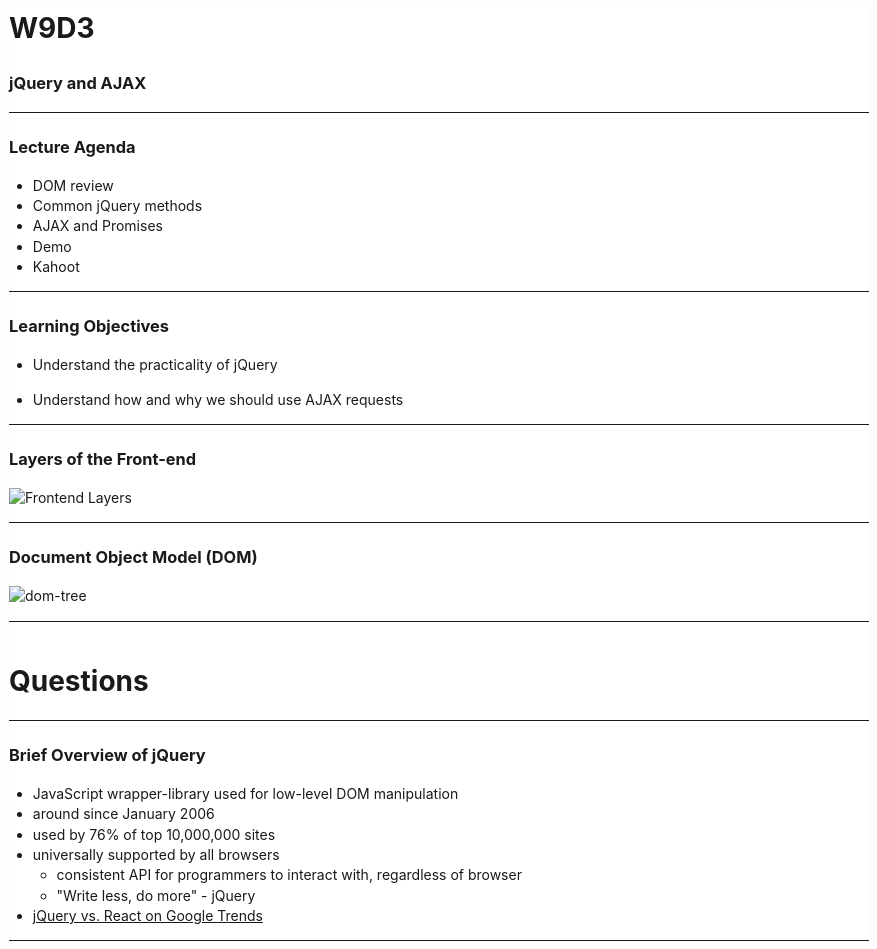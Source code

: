 # W9D3
### jQuery and AJAX

---

### Lecture Agenda

+ DOM review
+ Common jQuery methods
+ AJAX and Promises
+ Demo
+ Kahoot

---

### Learning Objectives

+ Understand the practicality of jQuery
* Understand how and why we should use AJAX requests

---

### Layers of the Front-end
![Frontend Layers](https://user-images.githubusercontent.com/51456702/74088928-5f019600-4a50-11ea-8403-168bc1e545be.png)

---

### Document Object Model (DOM)
![dom-tree](https://www.w3schools.com/js/pic_htmltree.gif)

---

# Questions

---

### Brief Overview of jQuery
+ JavaScript wrapper-library used for low-level DOM manipulation
+ around since January 2006 
+ used by 76% of top 10,000,000 sites
+ universally supported by all browsers
  + consistent API for programmers to interact with, regardless of browser
  + "Write less, do more" - jQuery
 + [jQuery vs. React on Google Trends](https://trends.google.com/trends/explore?date=all&q=%2Fm%2F0268gyp,%2Fm%2F012l1vxv)
 
---
